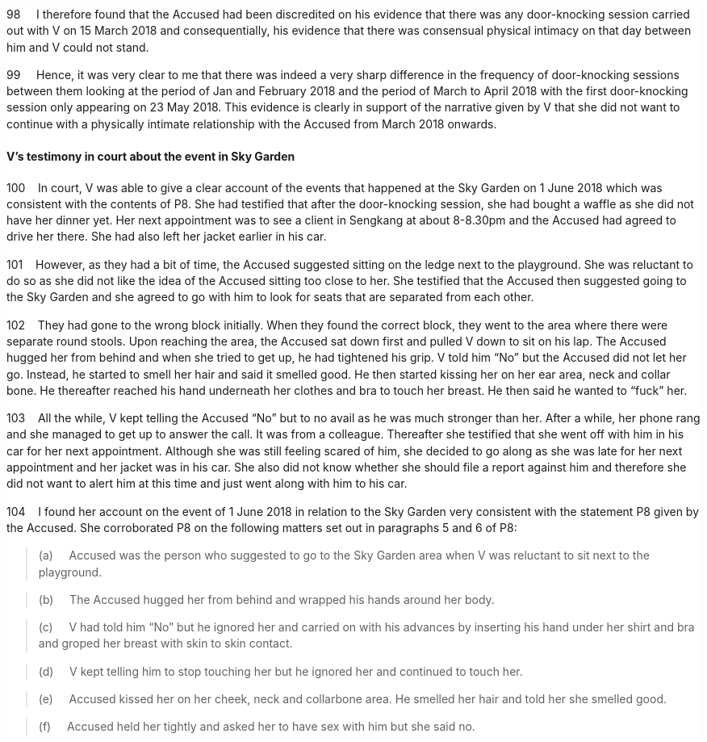 98     I therefore found that the Accused had been discredited on his evidence that there was any door-knocking session carried out with V on 15 March 2018 and consequentially, his evidence that there was consensual physical intimacy on that day between him and V could not stand.

99     Hence, it was very clear to me that there was indeed a very sharp difference in the frequency of door-knocking sessions between them looking at the period of Jan and February 2018 and the period of March to April 2018 with the first door-knocking session only appearing on 23 May 2018. This evidence is clearly in support of the narrative given by V that she did not want to continue with a physically intimate relationship with the Accused from March 2018 onwards.

#### V’s testimony in court about the event in Sky Garden

100    In court, V was able to give a clear account of the events that happened at the Sky Garden on 1 June 2018 which was consistent with the contents of P8. She had testified that after the door-knocking session, she had bought a waffle as she did not have her dinner yet. Her next appointment was to see a client in Sengkang at about 8-8.30pm and the Accused had agreed to drive her there. She had also left her jacket earlier in his car.

101    However, as they had a bit of time, the Accused suggested sitting on the ledge next to the playground. She was reluctant to do so as she did not like the idea of the Accused sitting too close to her. She testified that the Accused then suggested going to the Sky Garden and she agreed to go with him to look for seats that are separated from each other.

102    They had gone to the wrong block initially. When they found the correct block, they went to the area where there were separate round stools. Upon reaching the area, the Accused sat down first and pulled V down to sit on his lap. The Accused hugged her from behind and when she tried to get up, he had tightened his grip. V told him “No” but the Accused did not let her go. Instead, he started to smell her hair and said it smelled good. He then started kissing her on her ear area, neck and collar bone. He thereafter reached his hand underneath her clothes and bra to touch her breast. He then said he wanted to “fuck” her.

103    All the while, V kept telling the Accused “No” but to no avail as he was much stronger than her. After a while, her phone rang and she managed to get up to answer the call. It was from a colleague. Thereafter she testified that she went off with him in his car for her next appointment. Although she was still feeling scared of him, she decided to go along as she was late for her next appointment and her jacket was in his car. She also did not know whether she should file a report against him and therefore she did not want to alert him at this time and just went along with him to his car.

104    I found her account on the event of 1 June 2018 in relation to the Sky Garden very consistent with the statement P8 given by the Accused. She corroborated P8 on the following matters set out in paragraphs 5 and 6 of P8:

> (a)     Accused was the person who suggested to go to the Sky Garden area when V was reluctant to sit next to the playground.

> (b)     The Accused hugged her from behind and wrapped his hands around her body.

> (c)     V had told him “No” but he ignored her and carried on with his advances by inserting his hand under her shirt and bra and groped her breast with skin to skin contact.

> (d)     V kept telling him to stop touching her but he ignored her and continued to touch her.

> (e)     Accused kissed her on her cheek, neck and collarbone area. He smelled her hair and told her she smelled good.

> (f)     Accused held her tightly and asked her to have sex with him but she said no.

